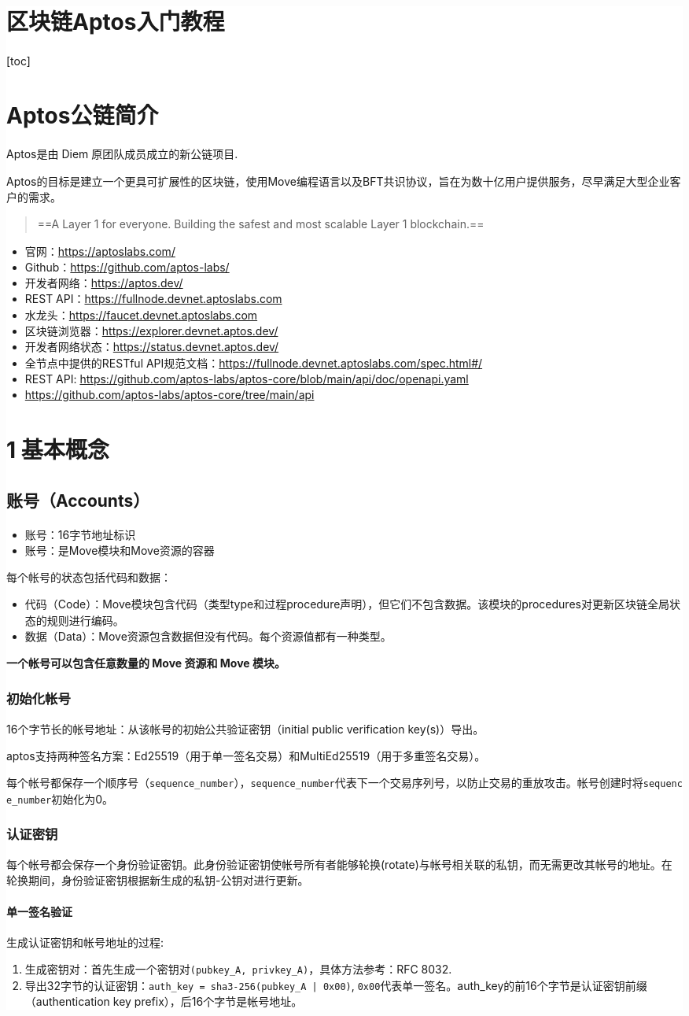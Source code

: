 # 区块链Aptos入门教程

[toc]

# Aptos公链简介

Aptos是由 Diem 原团队成员成立的新公链项目. 

Aptos的目标是建立一个更具可扩展性的区块链，使用Move编程语言以及BFT共识协议，旨在为数十亿用户提供服务，尽早满足大型企业客户的需求。

> ==A Layer 1 for everyone. Building the safest and most scalable Layer 1 blockchain.==

- 官网：https://aptoslabs.com/
- Github：https://github.com/aptos-labs/
- 开发者网络：https://aptos.dev/
- REST API：https://fullnode.devnet.aptoslabs.com
- 水龙头：https://faucet.devnet.aptoslabs.com
- 区块链浏览器：https://explorer.devnet.aptos.dev/
- 开发者网络状态：https://status.devnet.aptos.dev/
- 全节点中提供的RESTful API规范文档：https://fullnode.devnet.aptoslabs.com/spec.html#/
- REST API: https://github.com/aptos-labs/aptos-core/blob/main/api/doc/openapi.yaml
- https://github.com/aptos-labs/aptos-core/tree/main/api


# 1 基本概念
## 账号（Accounts）

- 账号：16字节地址标识
- 账号：是Move模块和Move资源的容器


每个帐号的状态包括代码和数据：
- 代码（Code）：Move模块包含代码（类型type和过程procedure声明），但它们不包含数据。该模块的procedures对更新区块链全局状态的规则进行编码。
- 数据（Data）：Move资源包含数据但没有代码。每个资源值都有一种类型。

**一个帐号可以包含任意数量的 Move 资源和 Move 模块。**

### 初始化帐号
16个字节长的帐号地址：从该帐号的初始公共验证密钥（initial public verification key(s)）导出。

aptos支持两种签名方案：Ed25519（用于单一签名交易）和MultiEd25519（用于多重签名交易）。

每个帐号都保存一个顺序号（`sequence_number`），`sequence_number`代表下一个交易序列号，以防止交易的重放攻击。帐号创建时将`sequence_number`初始化为0。

### 认证密钥
每个帐号都会保存一个身份验证密钥。此身份验证密钥使帐号所有者能够轮换(rotate)与帐号相关联的私钥，而无需更改其帐号的地址。在轮换期间，身份验证密钥根据新生成的私钥-公钥对进行更新。

#### 单一签名验证
生成认证密钥和帐号地址的过程:
1. 生成密钥对：首先生成一个密钥对`(pubkey_A, privkey_A)`，具体方法参考：RFC 8032.
2. 导出32字节的认证密钥：`auth_key = sha3-256(pubkey_A | 0x00)`, `0x00`代表单一签名。auth_key的前16个字节是认证密钥前缀（authentication key prefix），后16个字节是帐号地址。
